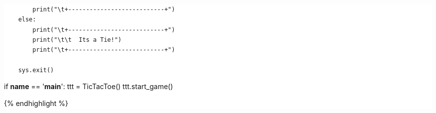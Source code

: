             print("\t+---------------------------+")
        else:
            print("\t+---------------------------+")
            print("\t\t  Its a Tie!")
            print("\t+---------------------------+")
        
        sys.exit()

if __name__ == '__main__':
    ttt = TicTacToe()
    ttt.start_game()

{% endhighlight %}